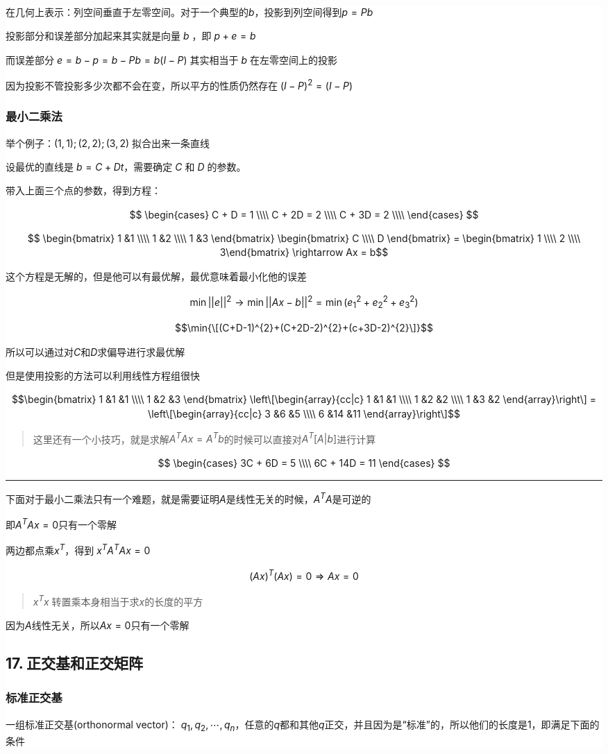 
在几何上表示：列空间垂直于左零空间。对于一个典型的$b$，投影到列空间得到$p=Pb$

投影部分和误差部分加起来其实就是向量 $b$ ，即 $p+e = b$

而误差部分 $e=b-p=b-Pb = b(I-P)$ 其实相当于 $b$ 在左零空间上的投影

因为投影不管投影多少次都不会在变，所以平方的性质仍然存在 $(I-P)^{2} = (I-P)$

### 最小二乘法

举个例子：$(1,1); (2,2); (3,2)$ 拟合出来一条直线

设最优的直线是 $b = C+Dt$，需要确定 $C$ 和 $D$ 的参数。

带入上面三个点的参数，得到方程：

$$ \begin{cases}   C + D = 1 \\\\   C + 2D = 2 \\\\   C + 3D = 2 \\\\ \end{cases} $$

$$ \begin{bmatrix}   1 &1 \\\\ 1 &2 \\\\ 1 &3  \end{bmatrix} \begin{bmatrix}   C \\\\ D \end{bmatrix} = \begin{bmatrix}  1 \\\\ 2 \\\\ 3\end{bmatrix} \rightarrow Ax = b$$

这个方程是无解的，但是他可以有最优解，最优意味着最小化他的误差

$$\min{||e||^{2}}\rightarrow \min{||Ax-b||^{2}} = \min{(e_{1}^{2}+e_{2}^{2}+e_{3}^{2})}$$

$$\min{\[(C+D-1)^{2}+(C+2D-2)^{2}+(c+3D-2)^{2}\]}$$

所以可以通过对$C$和$D$求偏导进行求最优解

但是使用投影的方法可以利用线性方程组很快

$$\begin{bmatrix}   1 &1 &1 \\\\ 1 &2 &3 \end{bmatrix} \left\[\begin{array}{cc|c}   1 &1 &1 \\\\ 1 &2 &2 \\\\ 1 &3 &2  \end{array}\right\] = \left\[\begin{array}{cc|c}  3 &6 &5 \\\\ 6 &14 &11 \end{array}\right\]$$

> 这里还有一个小技巧，就是求解$A^{T}Ax=A^{T}b$的时候可以直接对$A^{T}[A|b]$进行计算

$$ \begin{cases}   3C + 6D = 5 \\\\ 6C + 14D = 11 \end{cases} $$


--------------------------------

下面对于最小二乘法只有一个难题，就是需要证明$A$是线性无关的时候，$A^{T}A$是可逆的

即$A^{T}Ax=0$只有一个零解

两边都点乘$x^{T}$，得到 $x^{T}A^{T}Ax=0$

$$(Ax)^{T}(Ax)=0 \Rightarrow Ax=0$$

> $x^{T}x$ 转置乘本身相当于求$x$的长度的平方

因为$A$线性无关，所以$Ax=0$只有一个零解


## 17. 正交基和正交矩阵

### 标准正交基

一组标准正交基(orthonormal vector)： $q_{1},q_{2},\cdots,q_{n}$，任意的$q$都和其他$q$正交，并且因为是“标准”的，所以他们的长度是1，即满足下面的条件
